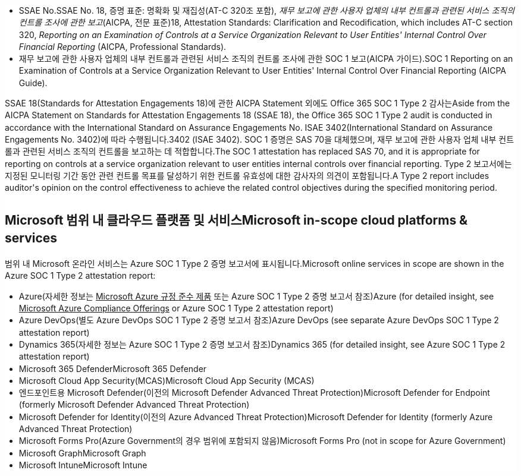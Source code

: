 - <span data-ttu-id="6d370-109">SSAE No.</span><span class="sxs-lookup"><span data-stu-id="6d370-109">SSAE No.</span></span> <span data-ttu-id="6d370-110">18, 증명 표준: 명확화 및 재집성(AT-C 320조 포함), *재무 보고에 관한 사용자 업체의 내부 컨트롤과 관련된 서비스 조직의 컨트롤 조사에 관한 보고*(AICPA, 전문 표준)</span><span class="sxs-lookup"><span data-stu-id="6d370-110">18, Attestation Standards: Clarification and Recodification, which includes AT-C section 320, *Reporting on an Examination of Controls at a Service Organization Relevant to User Entities' Internal Control Over Financial Reporting* (AICPA, Professional Standards).</span></span>
- <span data-ttu-id="6d370-111">재무 보고에 관한 사용자 업체의 내부 컨트롤과 관련된 서비스 조직의 컨트롤 조사에 관한 SOC 1 보고(AICPA 가이드).</span><span class="sxs-lookup"><span data-stu-id="6d370-111">SOC 1 Reporting on an Examination of Controls at a Service Organization Relevant to User Entities' Internal Control Over Financial Reporting (AICPA Guide).</span></span>

<span data-ttu-id="6d370-112">SSAE 18(Standards for Attestation Engagements 18)에 관한 AICPA Statement 외에도 Office 365 SOC 1 Type 2 감사는</span><span class="sxs-lookup"><span data-stu-id="6d370-112">Aside from the AICPA Statement on Standards for Attestation Engagements 18 (SSAE 18), the Office 365 SOC 1 Type 2 audit is conducted in accordance with the International Standard on Assurance Engagements No.</span></span> <span data-ttu-id="6d370-113">ISAE 3402(International Standard on Assurance Engagements No. 3402)에 따라 수행됩니다.</span><span class="sxs-lookup"><span data-stu-id="6d370-113">3402 (ISAE 3402).</span></span> <span data-ttu-id="6d370-114">SOC 1 증명은 SAS 70을 대체했으며, 재무 보고에 관한 사용자 업체 내부 컨트롤과 관련된 서비스 조직의 컨트롤을 보고하는 데 적합합니다.</span><span class="sxs-lookup"><span data-stu-id="6d370-114">The SOC 1 attestation has replaced SAS 70, and it is appropriate for reporting on controls at a service organization relevant to user entities internal controls over financial reporting.</span></span> <span data-ttu-id="6d370-115">Type 2 보고서에는 지정된 모니터링 기간 동안 관련 컨트롤 목표를 달성하기 위한 컨트롤 유효성에 대한 감사자의 의견이 포함됩니다.</span><span class="sxs-lookup"><span data-stu-id="6d370-115">A Type 2 report includes auditor's opinion on the control effectiveness to achieve the related control objectives during the specified monitoring period.</span></span>

## <a name="microsoft-in-scope-cloud-platforms--services"></a><span data-ttu-id="6d370-116">Microsoft 범위 내 클라우드 플랫폼 및 서비스</span><span class="sxs-lookup"><span data-stu-id="6d370-116">Microsoft in-scope cloud platforms & services</span></span>

<span data-ttu-id="6d370-117">범위 내 Microsoft 온라인 서비스는 Azure SOC 1 Type 2 증명 보고서에 표시됩니다.</span><span class="sxs-lookup"><span data-stu-id="6d370-117">Microsoft online services in scope are shown in the Azure SOC 1 Type 2 attestation report:</span></span>

- <span data-ttu-id="6d370-118">Azure(자세한 정보는 [Microsoft Azure 규정 준수 제품](https://azure.microsoft.com/resources/microsoft-azure-compliance-offerings/) 또는 Azure SOC 1 Type 2 증명 보고서 참조)</span><span class="sxs-lookup"><span data-stu-id="6d370-118">Azure (for detailed insight, see [Microsoft Azure Compliance Offerings](https://azure.microsoft.com/resources/microsoft-azure-compliance-offerings/) or Azure SOC 1 Type 2 attestation report)</span></span>
- <span data-ttu-id="6d370-119">Azure DevOps(별도 Azure DevOps SOC 1 Type 2 증명 보고서 참조)</span><span class="sxs-lookup"><span data-stu-id="6d370-119">Azure DevOps (see separate Azure DevOps SOC 1 Type 2 attestation report)</span></span>
- <span data-ttu-id="6d370-120">Dynamics 365(자세한 정보는 Azure SOC 1 Type 2 증명 보고서 참조)</span><span class="sxs-lookup"><span data-stu-id="6d370-120">Dynamics 365 (for detailed insight, see Azure SOC 1 Type 2 attestation report)</span></span>
- <span data-ttu-id="6d370-121">Microsoft 365 Defender</span><span class="sxs-lookup"><span data-stu-id="6d370-121">Microsoft 365 Defender</span></span>
- <span data-ttu-id="6d370-122">Microsoft Cloud App Security(MCAS)</span><span class="sxs-lookup"><span data-stu-id="6d370-122">Microsoft Cloud App Security (MCAS)</span></span>
- <span data-ttu-id="6d370-123">엔드포인트용 Microsoft Defender(이전의 Microsoft Defender Advanced Threat Protection)</span><span class="sxs-lookup"><span data-stu-id="6d370-123">Microsoft Defender for Endpoint (formerly Microsoft Defender Advanced Threat Protection)</span></span>
- <span data-ttu-id="6d370-124">Microsoft Defender for Identity(이전의 Azure Advanced Threat Protection)</span><span class="sxs-lookup"><span data-stu-id="6d370-124">Microsoft Defender for Identity (formerly Azure Advanced Threat Protection)</span></span>
- <span data-ttu-id="6d370-125">Microsoft Forms Pro(Azure Government의 경우 범위에 포함되지 않음)</span><span class="sxs-lookup"><span data-stu-id="6d370-125">Microsoft Forms Pro (not in scope for Azure Government)</span></span>
- <span data-ttu-id="6d370-126">Microsoft Graph</span><span class="sxs-lookup"><span data-stu-id="6d370-126">Microsoft Graph</span></span>
- <span data-ttu-id="6d370-127">Microsoft Intune</span><span class="sxs-lookup"><span data-stu-id="6d370-127">Microsoft Intune</span></span>